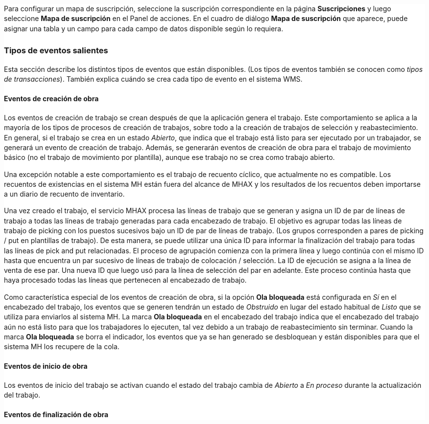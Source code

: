 Para configurar un mapa de suscripción, seleccione la suscripción correspondiente en la página **Suscripciones** y luego seleccione **Mapa de suscripción** en el Panel de acciones. En el cuadro de diálogo **Mapa de suscripción** que aparece, puede asignar una tabla y un campo para cada campo de datos disponible según lo requiera.

### <a name="outbound-event-types"></a>Tipos de eventos salientes

Esta sección describe los distintos tipos de eventos que están disponibles. (Los tipos de eventos también se conocen como *tipos de transacciones*). También explica cuándo se crea cada tipo de evento en el sistema WMS.

#### <a name="work-creation-events"></a>Eventos de creación de obra

Los eventos de creación de trabajo se crean después de que la aplicación genera el trabajo. Este comportamiento se aplica a la mayoría de los tipos de procesos de creación de trabajos, sobre todo a la creación de trabajos de selección y reabastecimiento. En general, si el trabajo se crea en un estado *Abierto*, que indica que el trabajo está listo para ser ejecutado por un trabajador, se generará un evento de creación de trabajo. Además, se generarán eventos de creación de obra para el trabajo de movimiento básico (no el trabajo de movimiento por plantilla), aunque ese trabajo no se crea como trabajo abierto.

Una excepción notable a este comportamiento es el trabajo de recuento cíclico, que actualmente no es compatible. Los recuentos de existencias en el sistema MH están fuera del alcance de MHAX y los resultados de los recuentos deben importarse a un diario de recuento de inventario.

Una vez creado el trabajo, el servicio MHAX procesa las líneas de trabajo que se generan y asigna un ID de par de líneas de trabajo a todas las líneas de trabajo generadas para cada encabezado de trabajo. El objetivo es agrupar todas las líneas de trabajo de picking con los puestos sucesivos bajo un ID de par de líneas de trabajo. (Los grupos corresponden a pares de picking / put en plantillas de trabajo). De esta manera, se puede utilizar una única ID para informar la finalización del trabajo para todas las líneas de pick and put relacionadas. El proceso de agrupación comienza con la primera línea y luego continúa con el mismo ID hasta que encuentra un par sucesivo de líneas de trabajo de colocación / selección. La ID de ejecución se asigna a la línea de venta de ese par. Una nueva ID que luego usó para la línea de selección del par en adelante. Este proceso continúa hasta que haya procesado todas las líneas que pertenecen al encabezado de trabajo.

Como característica especial de los eventos de creación de obra, si la opción **Ola bloqueada** está configurada en *Sí* en el encabezado del trabajo, los eventos que se generen tendrán un estado de *Obstruido* en lugar del estado habitual de *Listo* que se utiliza para enviarlos al sistema MH. La marca **Ola bloqueada** en el encabezado del trabajo indica que el encabezado del trabajo aún no está listo para que los trabajadores lo ejecuten, tal vez debido a un trabajo de reabastecimiento sin terminar. Cuando la marca **Ola bloqueada** se borra el indicador, los eventos que ya se han generado se desbloquean y están disponibles para que el sistema MH los recupere de la cola.

#### <a name="work-initiation-events"></a>Eventos de inicio de obra

Los eventos de inicio del trabajo se activan cuando el estado del trabajo cambia de *Abierto* a *En proceso* durante la actualización del trabajo.

#### <a name="work-completion-events"></a>Eventos de finalización de obra

